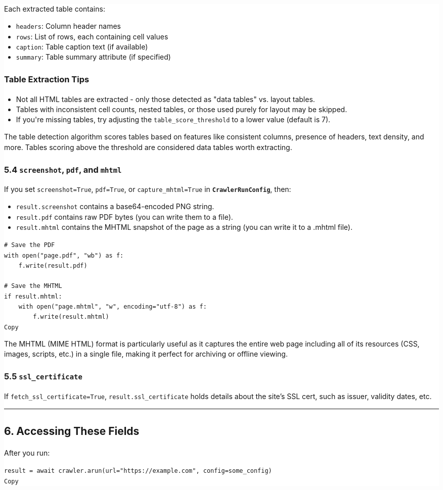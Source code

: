 Each extracted table contains:
  * `headers`: Column header names
  * `rows`: List of rows, each containing cell values
  * `caption`: Table caption text (if available)
  * `summary`: Table summary attribute (if specified)


### Table Extraction Tips
  * Not all HTML tables are extracted - only those detected as "data tables" vs. layout tables.
  * Tables with inconsistent cell counts, nested tables, or those used purely for layout may be skipped.
  * If you're missing tables, try adjusting the `table_score_threshold` to a lower value (default is 7).


The table detection algorithm scores tables based on features like consistent columns, presence of headers, text density, and more. Tables scoring above the threshold are considered data tables worth extracting.
### 5.4 `screenshot`, `pdf`, and `mhtml`
If you set `screenshot=True`, `pdf=True`, or `capture_mhtml=True` in **`CrawlerRunConfig`**, then:
  * `result.screenshot` contains a base64-encoded PNG string.
  * `result.pdf` contains raw PDF bytes (you can write them to a file).
  * `result.mhtml` contains the MHTML snapshot of the page as a string (you can write it to a .mhtml file).


```
# Save the PDF
with open("page.pdf", "wb") as f:
    f.write(result.pdf)

# Save the MHTML
if result.mhtml:
    with open("page.mhtml", "w", encoding="utf-8") as f:
        f.write(result.mhtml)
Copy
```

The MHTML (MIME HTML) format is particularly useful as it captures the entire web page including all of its resources (CSS, images, scripts, etc.) in a single file, making it perfect for archiving or offline viewing.
### 5.5 `ssl_certificate`
If `fetch_ssl_certificate=True`, `result.ssl_certificate` holds details about the site’s SSL cert, such as issuer, validity dates, etc.
* * *
## 6. Accessing These Fields
After you run:
```
result = await crawler.arun(url="https://example.com", config=some_config)
Copy
```
